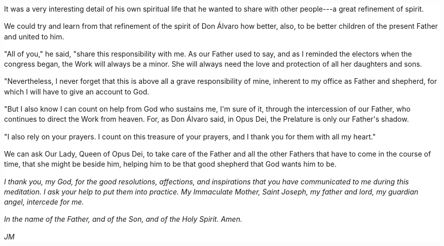 It was a very interesting detail of his own spiritual life that he
wanted to share with other people---a great refinement of spirit.

We could try and learn from that refinement of the spirit of Don Álvaro
how better, also, to be better children of the present Father and united
to him.

"All of you," he said, "share this responsibility with me. As our Father
used to say, and as I reminded the electors when the congress began, the
Work will always be a minor. She will always need the love and
protection of all her daughters and sons.

"Nevertheless, I never forget that this is above all a grave
responsibility of mine, inherent to my office as Father and shepherd,
for which I will have to give an account to God.

"But I also know I can count on help from God who sustains me, I\'m sure
of it, through the intercession of our Father, who continues to direct
the Work from heaven. For, as Don Álvaro said, in Opus Dei, the
Prelature is only our Father\'s shadow.

"I also rely on your prayers. I count on this treasure of your prayers,
and I thank you for them with all my heart."

We can ask Our Lady, Queen of Opus Dei, to take care of the Father and
all the other Fathers that have to come in the course of time, that she
might be beside him, helping him to be that good shepherd that God wants
him to be.

*I thank you, my God, for the good resolutions, affections, and
inspirations that you have communicated to me during this meditation. I
ask your help to put them into practice. My Immaculate Mother, Saint
Joseph, my father and lord, my guardian angel, intercede for me.*

*In the name of the Father, and of the Son, and of the Holy Spirit.
Amen.*

*JM*

